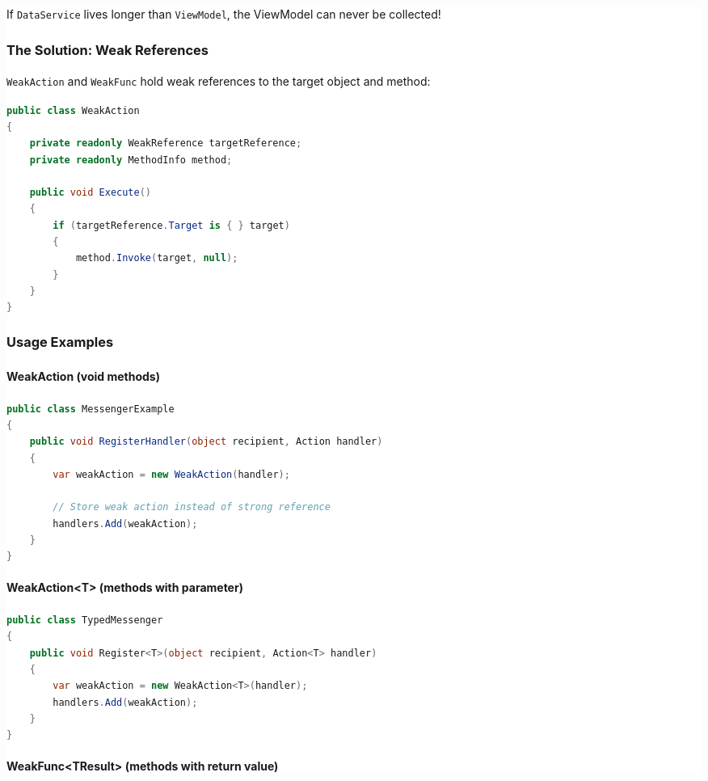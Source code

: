 If `DataService` lives longer than `ViewModel`, the ViewModel can never be collected!

### The Solution: Weak References

`WeakAction` and `WeakFunc` hold weak references to the target object and method:

```csharp
public class WeakAction
{
    private readonly WeakReference targetReference;
    private readonly MethodInfo method;

    public void Execute()
    {
        if (targetReference.Target is { } target)
        {
            method.Invoke(target, null);
        }
    }
}
```

### Usage Examples

#### WeakAction (void methods)

```csharp
public class MessengerExample
{
    public void RegisterHandler(object recipient, Action handler)
    {
        var weakAction = new WeakAction(handler);

        // Store weak action instead of strong reference
        handlers.Add(weakAction);
    }
}
```

#### WeakAction\<T\> (methods with parameter)

```csharp
public class TypedMessenger
{
    public void Register<T>(object recipient, Action<T> handler)
    {
        var weakAction = new WeakAction<T>(handler);
        handlers.Add(weakAction);
    }
}
```

#### WeakFunc\<TResult\> (methods with return value)
